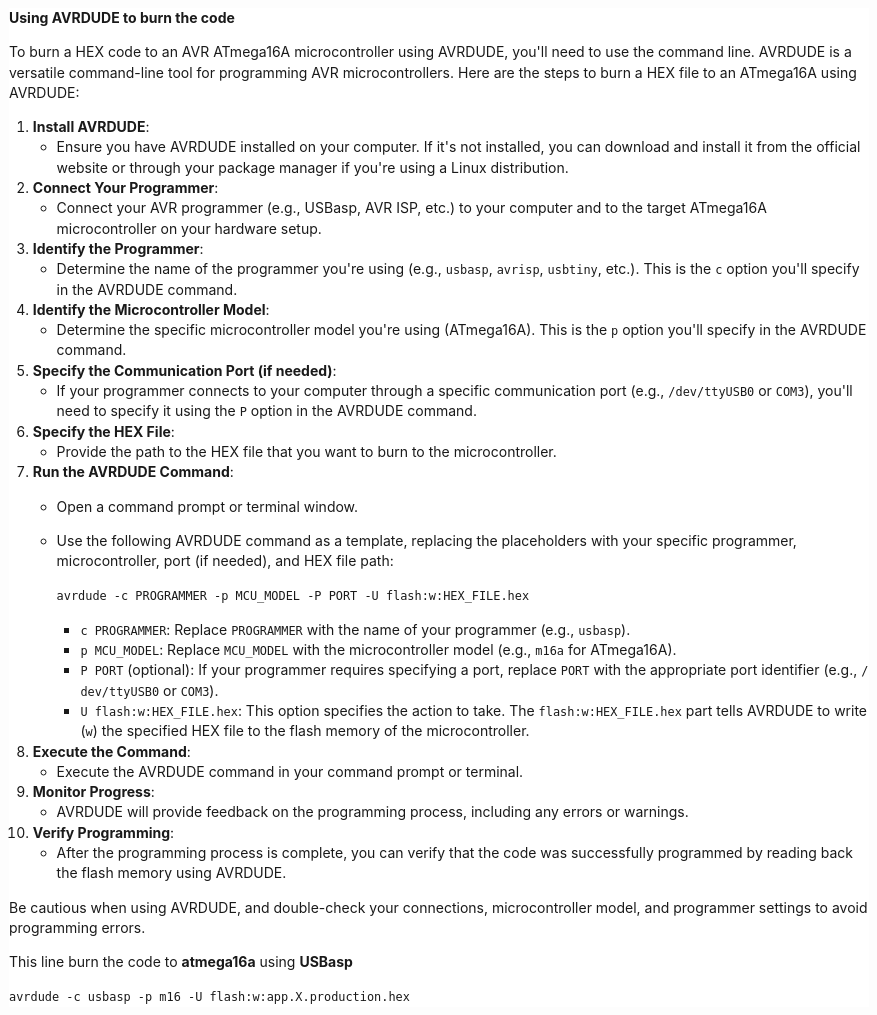 
**Using AVRDUDE to burn the code**

To burn a HEX code to an AVR ATmega16A microcontroller using AVRDUDE, you'll need to use the command line. AVRDUDE is a versatile command-line tool for programming AVR microcontrollers. Here are the steps to burn a HEX file to an ATmega16A using AVRDUDE:

1. **Install AVRDUDE**:
    - Ensure you have AVRDUDE installed on your computer. If it's not installed, you can download and install it from the official website or through your package manager if you're using a Linux distribution.
2. **Connect Your Programmer**:
    - Connect your AVR programmer (e.g., USBasp, AVR ISP, etc.) to your computer and to the target ATmega16A microcontroller on your hardware setup.
3. **Identify the Programmer**:
    - Determine the name of the programmer you're using (e.g., `usbasp`, `avrisp`, `usbtiny`, etc.). This is the `c` option you'll specify in the AVRDUDE command.
4. **Identify the Microcontroller Model**:
    - Determine the specific microcontroller model you're using (ATmega16A). This is the `p` option you'll specify in the AVRDUDE command.
5. **Specify the Communication Port (if needed)**:
    - If your programmer connects to your computer through a specific communication port (e.g., `/dev/ttyUSB0` or `COM3`), you'll need to specify it using the `P` option in the AVRDUDE command.
6. **Specify the HEX File**:
    - Provide the path to the HEX file that you want to burn to the microcontroller.
7. **Run the AVRDUDE Command**:
    - Open a command prompt or terminal window.
    - Use the following AVRDUDE command as a template, replacing the placeholders with your specific programmer, microcontroller, port (if needed), and HEX file path:
        
        ```
        avrdude -c PROGRAMMER -p MCU_MODEL -P PORT -U flash:w:HEX_FILE.hex
        
        ```
        
        - `c PROGRAMMER`: Replace `PROGRAMMER` with the name of your programmer (e.g., `usbasp`).
        - `p MCU_MODEL`: Replace `MCU_MODEL` with the microcontroller model (e.g., `m16a` for ATmega16A).
        - `P PORT` (optional): If your programmer requires specifying a port, replace `PORT` with the appropriate port identifier (e.g., `/dev/ttyUSB0` or `COM3`).
        - `U flash:w:HEX_FILE.hex`: This option specifies the action to take. The `flash:w:HEX_FILE.hex` part tells AVRDUDE to write (`w`) the specified HEX file to the flash memory of the microcontroller.
8. **Execute the Command**:
    - Execute the AVRDUDE command in your command prompt or terminal.
9. **Monitor Progress**:
    - AVRDUDE will provide feedback on the programming process, including any errors or warnings.
10. **Verify Programming**:
    - After the programming process is complete, you can verify that the code was successfully programmed by reading back the flash memory using AVRDUDE.

Be cautious when using AVRDUDE, and double-check your connections, microcontroller model, and programmer settings to avoid programming errors.

This line burn the code to **atmega16a** using **USBasp**

`avrdude -c usbasp -p m16 -U flash:w:app.X.production.hex`